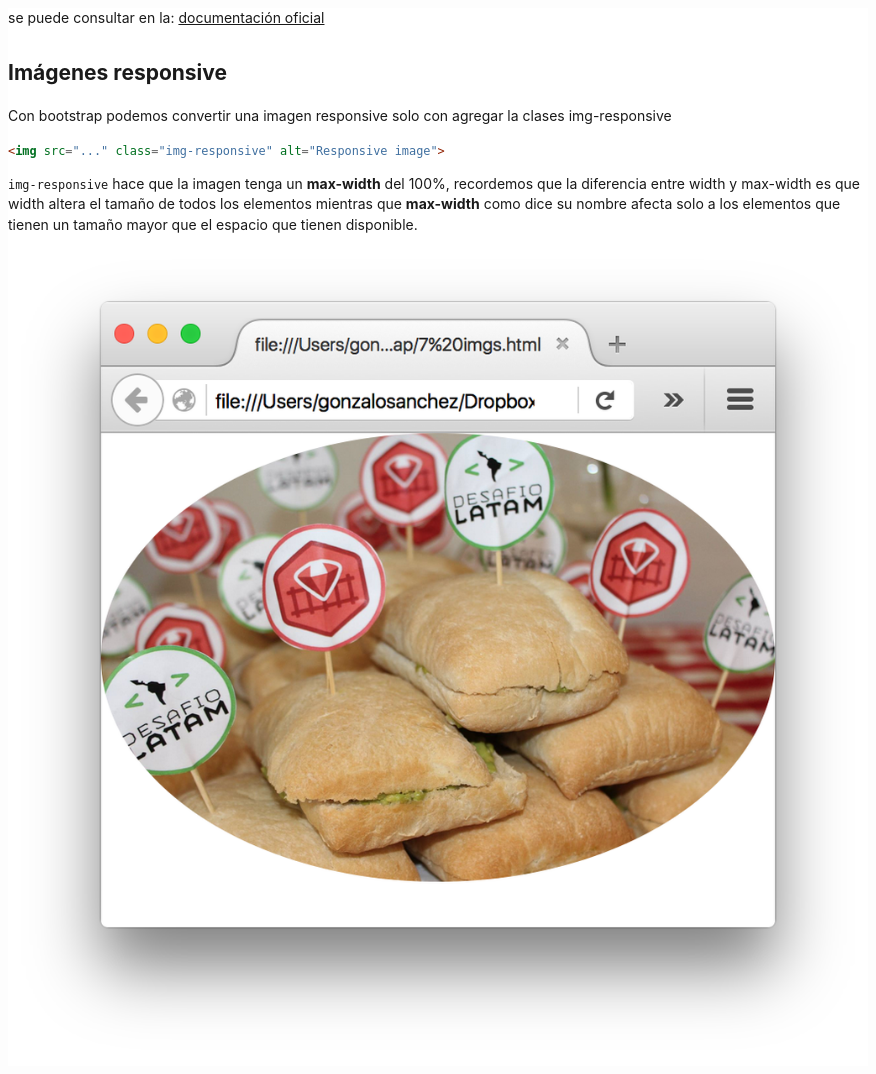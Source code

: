 se puede consultar en la: [documentación oficial](http://getbootstrap.com/components/#glyphicons-glyphs)

## Imágenes responsive

Con bootstrap podemos convertir una imagen responsive solo con agregar la clases img-responsive

~~~html 
<img src="..." class="img-responsive" alt="Responsive image">
~~~

`img-responsive` hace que la imagen tenga un **max-width** del 100%, recordemos que la diferencia entre width y max-width es que width altera el tamaño de todos los elementos mientras que **max-width** como dice su nombre afecta solo a los elementos que tienen un tamaño mayor que el espacio que tienen disponible.

![](images/img-responsive.png)
